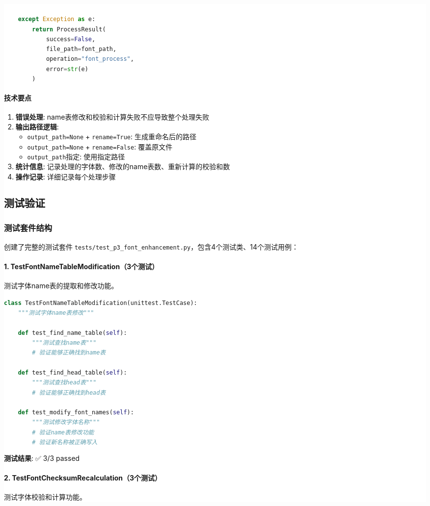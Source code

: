 ```python

    except Exception as e:
        return ProcessResult(
            success=False,
            file_path=font_path,
            operation="font_process",
            error=str(e)
        )
```

#### 技术要点

1. **错误处理**: name表修改和校验和计算失败不应导致整个处理失败
2. **输出路径逻辑**:
   - `output_path=None` + `rename=True`: 生成重命名后的路径
   - `output_path=None` + `rename=False`: 覆盖原文件
   - `output_path`指定: 使用指定路径
3. **统计信息**: 记录处理的字体数、修改的name表数、重新计算的校验和数
4. **操作记录**: 详细记录每个处理步骤

## 测试验证

### 测试套件结构

创建了完整的测试套件 `tests/test_p3_font_enhancement.py`，包含4个测试类、14个测试用例：

#### 1. TestFontNameTableModification（3个测试）

测试字体name表的提取和修改功能。

```python
class TestFontNameTableModification(unittest.TestCase):
    """测试字体name表修改"""

    def test_find_name_table(self):
        """测试查找name表"""
        # 验证能够正确找到name表

    def test_find_head_table(self):
        """测试查找head表"""
        # 验证能够正确找到head表

    def test_modify_font_names(self):
        """测试修改字体名称"""
        # 验证name表修改功能
        # 验证新名称被正确写入
```

**测试结果**: ✅ 3/3 passed

#### 2. TestFontChecksumRecalculation（3个测试）

测试字体校验和计算功能。
